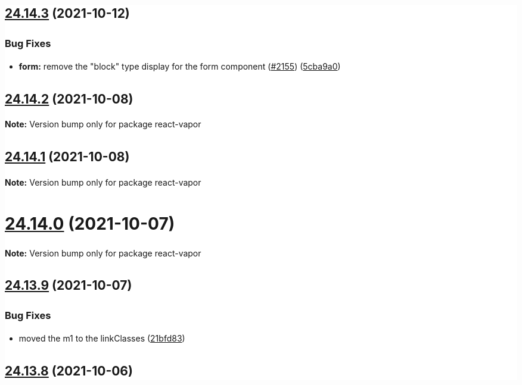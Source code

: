 



## [24.14.3](https://github.com/coveo/plasma/compare/v24.14.2...v24.14.3) (2021-10-12)


### Bug Fixes

* **form:** remove the "block" type display for the form component ([#2155](https://github.com/coveo/plasma/issues/2155)) ([5cba9a0](https://github.com/coveo/plasma/commit/5cba9a008454dc639c3359761687a66a41bafd57))





## [24.14.2](https://github.com/coveo/plasma/compare/v24.14.1...v24.14.2) (2021-10-08)

**Note:** Version bump only for package react-vapor





## [24.14.1](https://github.com/coveo/plasma/compare/v24.14.0...v24.14.1) (2021-10-08)

**Note:** Version bump only for package react-vapor





# [24.14.0](https://github.com/coveo/plasma/compare/v24.13.9...v24.14.0) (2021-10-07)

**Note:** Version bump only for package react-vapor





## [24.13.9](https://github.com/coveo/plasma/compare/v24.13.8...v24.13.9) (2021-10-07)


### Bug Fixes

* moved the m1 to the linkClasses ([21bfd83](https://github.com/coveo/plasma/commit/21bfd83117156ea26b1665603319350103b79ae3))





## [24.13.8](https://github.com/coveo/plasma/compare/v24.13.7...v24.13.8) (2021-10-06)
